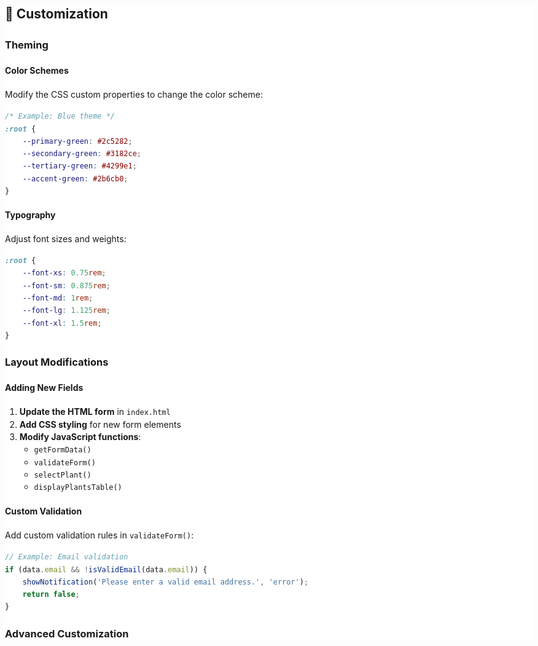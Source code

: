 ## 🎨 Customization

### Theming

#### Color Schemes
Modify the CSS custom properties to change the color scheme:

```css
/* Example: Blue theme */
:root {
    --primary-green: #2c5282;
    --secondary-green: #3182ce;
    --tertiary-green: #4299e1;
    --accent-green: #2b6cb0;
}
```

#### Typography
Adjust font sizes and weights:

```css
:root {
    --font-xs: 0.75rem;
    --font-sm: 0.875rem;
    --font-md: 1rem;
    --font-lg: 1.125rem;
    --font-xl: 1.5rem;
}
```

### Layout Modifications

#### Adding New Fields
1. **Update the HTML form** in `index.html`
2. **Add CSS styling** for new form elements
3. **Modify JavaScript functions**:
   - `getFormData()`
   - `validateForm()`
   - `selectPlant()`
   - `displayPlantsTable()`

#### Custom Validation
Add custom validation rules in `validateForm()`:

```javascript
// Example: Email validation
if (data.email && !isValidEmail(data.email)) {
    showNotification('Please enter a valid email address.', 'error');
    return false;
}
```

### Advanced Customization
